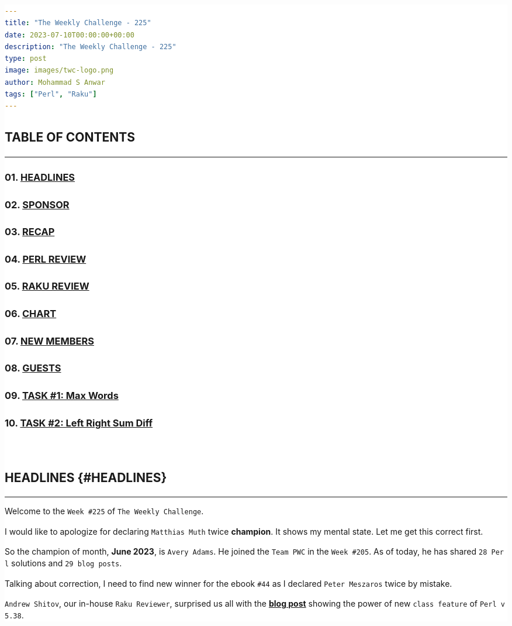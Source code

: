 ```yaml
---
title: "The Weekly Challenge - 225"
date: 2023-07-10T00:00:00+00:00
description: "The Weekly Challenge - 225"
type: post
image: images/twc-logo.png
author: Mohammad S Anwar
tags: ["Perl", "Raku"]
---
```


## TABLE OF CONTENTS
***

### 01. [HEADLINES](#HEADLINES)
### 02. [SPONSOR](#SPONSOR)
### 03. [RECAP](#RECAP)
### 04. [PERL REVIEW](#PERLREVIEW)
### 05. [RAKU REVIEW](#RAKUREVIEW)
### 06. [CHART](#CHART)
### 07. [NEW MEMBERS](#NEWMEMBERS)
### 08. [GUESTS](#GUESTS)
### 09. [TASK #1: Max Words](#TASK1)
### 10. [TASK #2: Left Right Sum Diff](#TASK2)
<br>

## HEADLINES {#HEADLINES}
***

Welcome to the `Week #225` of `The Weekly Challenge`.

I would like to apologize for declaring `Matthias Muth` twice **champion**. It shows my mental state. Let me get this correct first.

So the champion of month, **June 2023**, is `Avery Adams`. He joined the `Team PWC` in the `Week #205`. As of today, he has shared `28 Perl` solutions and `29 blog posts`.

Talking about correction, I need to find new winner for the ebook `#44` as I declared `Peter Meszaros` twice by mistake.

`Andrew Shitov`, our in-house `Raku Reviewer`, surprised us all with the [**blog post**](https://andrewshitov.com/2023/07/06/built-in-classes-in-perl-5-38) showing the power of new `class feature` of `Perl v5.38`.
